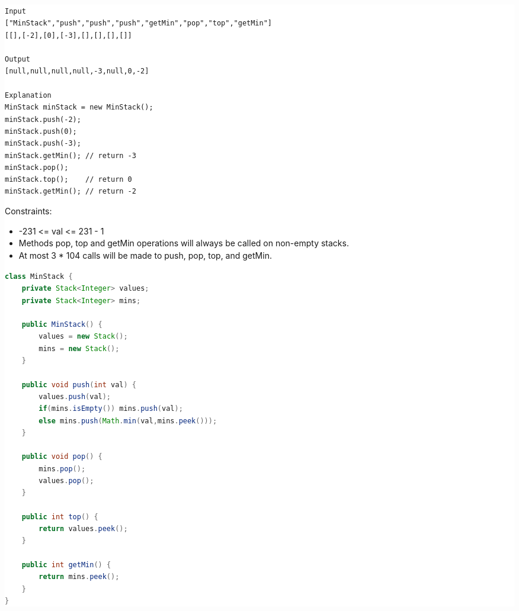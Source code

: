 ```
Input
["MinStack","push","push","push","getMin","pop","top","getMin"]
[[],[-2],[0],[-3],[],[],[],[]]

Output
[null,null,null,null,-3,null,0,-2]

Explanation
MinStack minStack = new MinStack();
minStack.push(-2);
minStack.push(0);
minStack.push(-3);
minStack.getMin(); // return -3
minStack.pop();
minStack.top();    // return 0
minStack.getMin(); // return -2
```

Constraints:

- -231 <= val <= 231 - 1
- Methods pop, top and getMin operations will always be called on non-empty stacks.
- At most 3 \* 104 calls will be made to push, pop, top, and getMin.

```java
class MinStack {
    private Stack<Integer> values;
    private Stack<Integer> mins;

    public MinStack() {
        values = new Stack();
        mins = new Stack();
    }

    public void push(int val) {
        values.push(val);
        if(mins.isEmpty()) mins.push(val);
        else mins.push(Math.min(val,mins.peek()));
    }

    public void pop() {
        mins.pop();
        values.pop();
    }

    public int top() {
        return values.peek();
    }

    public int getMin() {
        return mins.peek();
    }
}
```
